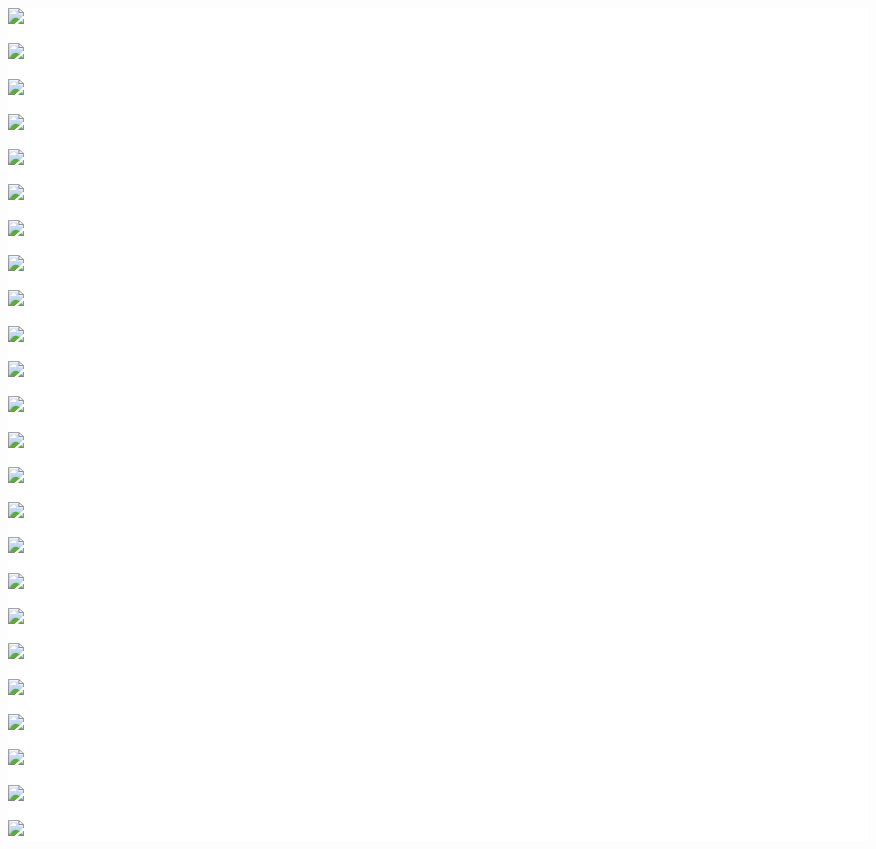 ![](http://chibicode.com/assets/images/silicon-valley-history/073.jpg)

![](http://chibicode.com/assets/images/silicon-valley-history/074.jpg)

![](http://chibicode.com/assets/images/silicon-valley-history/075.jpg)

![](http://chibicode.com/assets/images/silicon-valley-history/076.jpg)

![](http://chibicode.com/assets/images/silicon-valley-history/077.jpg)

![](http://chibicode.com/assets/images/silicon-valley-history/078.jpg)

![](http://chibicode.com/assets/images/silicon-valley-history/079.jpg)

![](http://chibicode.com/assets/images/silicon-valley-history/080.jpg)

![](http://chibicode.com/assets/images/silicon-valley-history/081.jpg)

![](http://chibicode.com/assets/images/silicon-valley-history/082.jpg)

![](http://chibicode.com/assets/images/silicon-valley-history/083.jpg)

![](http://chibicode.com/assets/images/silicon-valley-history/084.jpg)

![](http://chibicode.com/assets/images/silicon-valley-history/085.jpg)

![](http://chibicode.com/assets/images/silicon-valley-history/086.jpg)

![](http://chibicode.com/assets/images/silicon-valley-history/087.jpg)

![](http://chibicode.com/assets/images/silicon-valley-history/088.jpg)

![](http://chibicode.com/assets/images/silicon-valley-history/089.jpg)

![](http://chibicode.com/assets/images/silicon-valley-history/090.jpg)

![](http://chibicode.com/assets/images/silicon-valley-history/091.jpg)

![](http://chibicode.com/assets/images/silicon-valley-history/092.jpg)

![](http://chibicode.com/assets/images/silicon-valley-history/093.jpg)

![](http://chibicode.com/assets/images/silicon-valley-history/094.jpg)

![](http://chibicode.com/assets/images/silicon-valley-history/095.jpg)

![](http://chibicode.com/assets/images/silicon-valley-history/096.jpg)
